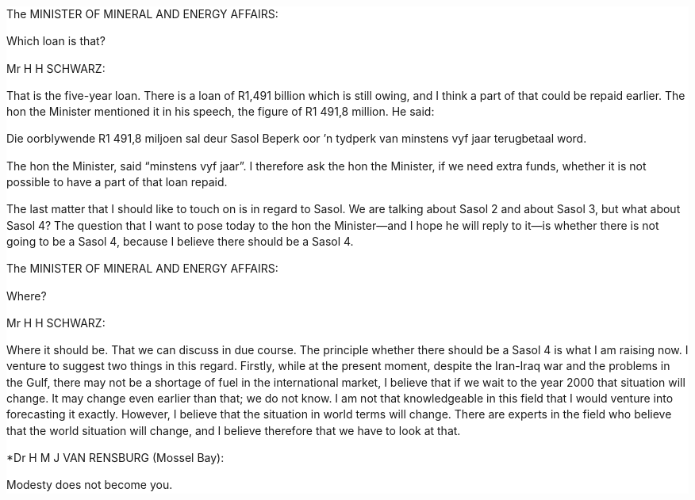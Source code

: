 </speech>

<speech by="#minister_of_mineral_and_energy_affairs">

<from>The <person refersTo="hansard_za">MINISTER OF MINERAL AND ENERGY AFFAIRS</person>:</from>

<p>Which loan is that?</p>

</speech>

<speech by="#schwarz">

<from>Mr <person refersTo="hansard_za">H H SCHWARZ</person>:</from>

<p>That is the five-year loan. There is a loan of R1,491 billion which is still owing, and I think a part of that could be repaid earlier. The hon the Minister mentioned it in his speech, the figure of R1 491,8 million. He said:</p>

<block name="quote">Die oorblywende R1 491,8 miljoen sal deur Sasol Beperk oor &#x2019;n tydperk van minstens vyf jaar terugbetaal word.</block>

<p>The hon the Minister, said &#x201C;minstens vyf jaar&#x201D;. I therefore ask the hon the Minister, if we need extra funds, whether it is not possible to have a part of that loan repaid.</p>

<p>The last matter that I should like to touch on is in regard to Sasol. We are talking about Sasol 2 and about Sasol 3, but what about Sasol 4? The question that I want to pose today to the hon the Minister&#x2014;and I hope he will reply to it&#x2014;is whether there is not going to be a Sasol 4, because I believe there should be a Sasol 4.</p>

</speech>

<speech by="#minister_of_mineral_and_energy_affairs">

<from>The <person refersTo="hansard_za">MINISTER OF MINERAL AND ENERGY AFFAIRS</person>:</from>

<p>Where?</p>

</speech>

<speech by="#schwarz">

<from>Mr <person refersTo="hansard_za">H H SCHWARZ</person>:</from>

<p>Where it should be. That we can discuss in due course. The principle whether there should be a Sasol 4 is what I am raising now. I venture to suggest two things in this regard. Firstly, while at the present moment, despite the Iran-Iraq war and the problems in the Gulf, there may not be a shortage of fuel in the international market, I believe that if we wait to the year 2000 that situation will change. It may change even earlier than that; we do not know. I am not that knowledgeable in this field that I would venture into forecasting it exactly. However, I believe that the situation in world terms will change. There are experts in the field who believe that the world situation will change, and I believe therefore that we have to look at that.</p>

</speech>

<speech by="#van_rensburg">

<from>*Dr <person refersTo="hansard_za">H M J VAN RENSBURG</person> (Mossel Bay):</from>

<p>Modesty does not become you.</p>

</speech>
